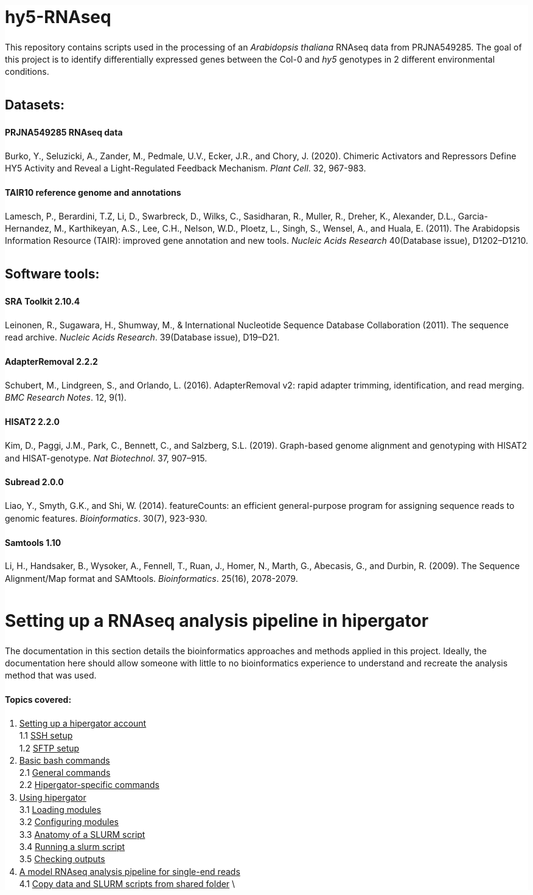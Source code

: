 # hy5-RNAseq
This repository contains scripts used in the processing of an *Arabidopsis thaliana* RNAseq data from PRJNA549285. The goal of this project is to identify differentially expressed genes between the Col-0 and *hy5* genotypes in 2 different environmental conditions.

## Datasets:
#### PRJNA549285 RNAseq data
Burko, Y., Seluzicki, A., Zander, M., Pedmale, U.V., Ecker, J.R., and Chory, J. (2020). Chimeric Activators and Repressors Define HY5 Activity and Reveal a Light-Regulated Feedback Mechanism. *Plant Cell*. 32, 967-983.

#### TAIR10 reference genome and annotations
Lamesch, P., Berardini, T.Z, Li, D., Swarbreck, D., Wilks, C., Sasidharan, R., Muller, R., Dreher, K., Alexander, D.L., Garcia-Hernandez, M., Karthikeyan, A.S., Lee, C.H., Nelson, W.D., Ploetz, L., Singh, S., Wensel, A., and Huala, E. (2011). The Arabidopsis Information Resource (TAIR): improved gene annotation and new tools. *Nucleic Acids Research*  40(Database issue), D1202–D1210.

## Software tools:
#### SRA Toolkit 2.10.4
Leinonen, R., Sugawara, H., Shumway, M., & International Nucleotide Sequence Database Collaboration (2011). The sequence read archive. *Nucleic Acids Research*. 39(Database issue), D19–D21.

#### AdapterRemoval 2.2.2
Schubert, M., Lindgreen, S., and Orlando, L. (2016). AdapterRemoval v2: rapid adapter trimming, identification, and read merging. *BMC Research Notes*. 12, 9(1).

#### HISAT2 2.2.0
Kim, D., Paggi, J.M., Park, C., Bennett, C., and Salzberg, S.L. (2019). Graph-based genome alignment and genotyping with HISAT2 and HISAT-genotype. *Nat Biotechnol*. 37, 907–915.

#### Subread 2.0.0
Liao, Y., Smyth, G.K., and Shi, W. (2014). featureCounts: an efficient general-purpose program for assigning sequence reads to genomic features. *Bioinformatics*. 30(7), 923-930.

#### Samtools 1.10
Li, H., Handsaker, B., Wysoker, A., Fennell, T., Ruan, J., Homer, N., Marth, G., Abecasis, G., and Durbin, R. (2009). The Sequence Alignment/Map format and SAMtools. *Bioinformatics*. 25(16), 2078-2079.

# Setting up a RNAseq analysis pipeline in hipergator
The documentation in this section details the bioinformatics approaches and methods applied in this project. Ideally, the documentation here should allow someone with little to no bioinformatics experience to understand and recreate the analysis method that was used. 

#### Topics covered:
1. [Setting up a hipergator account](#setting-up-hipergator) \
   1.1 [SSH setup](#SSH-setup) \
   1.2 [SFTP setup](#SFTP-setup) 
2. [Basic bash commands](#basic-bash-commands) \
   2.1 [General commands](#general-commands) \
   2.2 [Hipergator-specific commands](#hipergator-specific-commands) 
3. [Using hipergator](#using-hipergator) \
   3.1 [Loading modules](#loading-modules) \
   3.2 [Configuring modules](#configuring-modules) \
   3.3 [Anatomy of a SLURM script](#slurm-script) \
   3.4 [Running a slurm script](#running-slurm-script) \
   3.5 [Checking outputs](#checking-outputs)
4. [A model RNAseq analysis pipeline for single-end reads](#model-pipeline) \
   4.1 [Copy data and SLURM scripts from shared folder](#copy-data) \